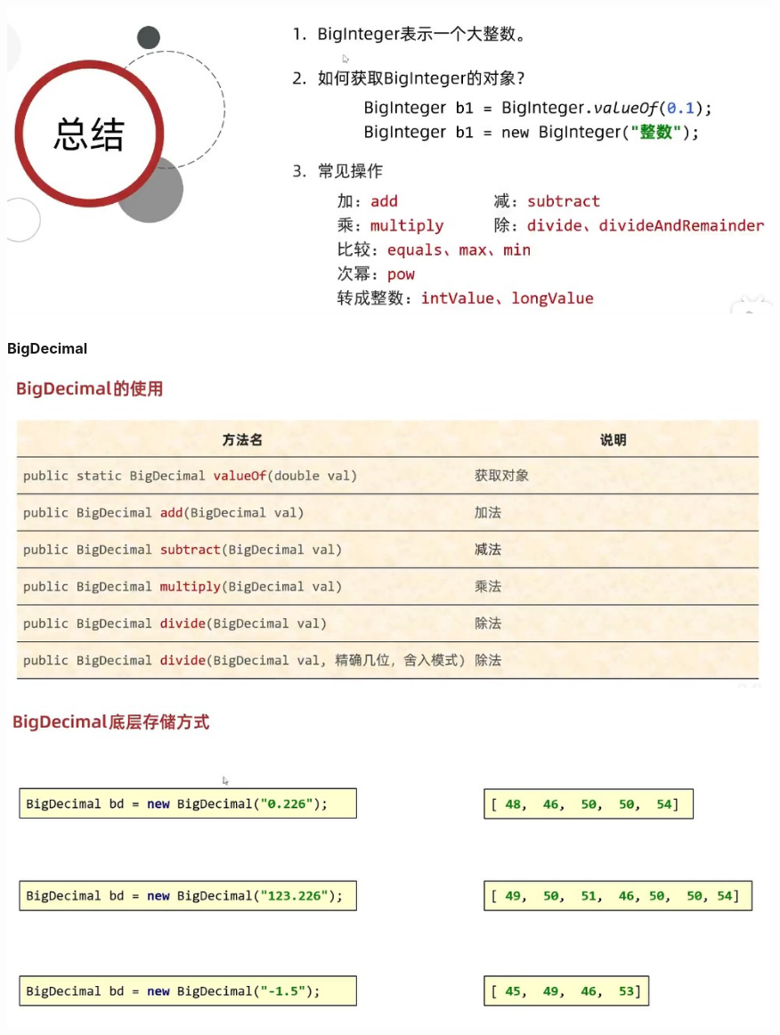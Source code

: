 ![](imgs/161_BigInterger总结.jpg)

### BigDecimal

![](imgs/162_BigDecimal方法总结.jpg)

![](imgs/162_BigDecimal底层存储.jpg)

